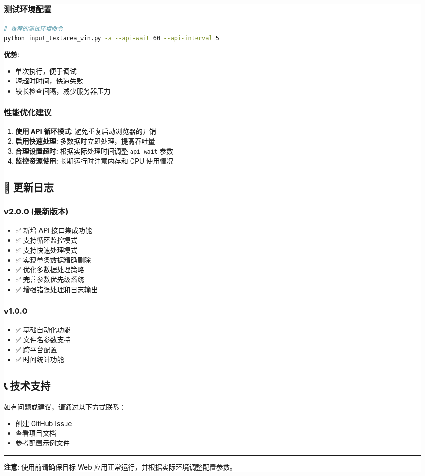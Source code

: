 ### 测试环境配置

```bash
# 推荐的测试环境命令
python input_textarea_win.py -a --api-wait 60 --api-interval 5
```

**优势**:
- 单次执行，便于调试
- 短超时时间，快速失败
- 较长检查间隔，减少服务器压力

### 性能优化建议

1. **使用 API 循环模式**: 避免重复启动浏览器的开销
2. **启用快速处理**: 多数据时立即处理，提高吞吐量
3. **合理设置超时**: 根据实际处理时间调整 `api-wait` 参数
4. **监控资源使用**: 长期运行时注意内存和 CPU 使用情况

## 📝 更新日志

### v2.0.0 (最新版本)
- ✅ 新增 API 接口集成功能
- ✅ 支持循环监控模式
- ✅ 支持快速处理模式
- ✅ 实现单条数据精确删除
- ✅ 优化多数据处理策略
- ✅ 完善参数优先级系统
- ✅ 增强错误处理和日志输出

### v1.0.0
- ✅ 基础自动化功能
- ✅ 文件名参数支持
- ✅ 跨平台配置
- ✅ 时间统计功能

## 📞 技术支持

如有问题或建议，请通过以下方式联系：

- 创建 GitHub Issue
- 查看项目文档
- 参考配置示例文件

---

**注意**: 使用前请确保目标 Web 应用正常运行，并根据实际环境调整配置参数。
